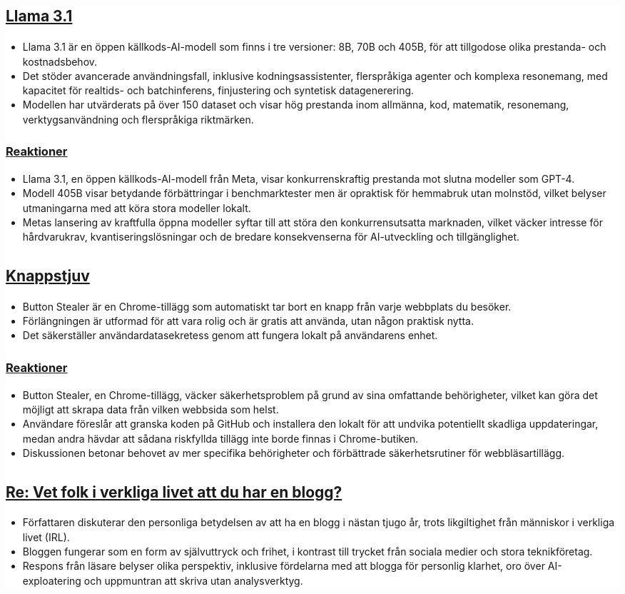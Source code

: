 ## [Llama 3.1](https://llama.meta.com/)

- Llama 3.1 är en öppen källkods-AI-modell som finns i tre versioner: 8B, 70B och 405B, för att tillgodose olika prestanda- och kostnadsbehov.
- Det stöder avancerade användningsfall, inklusive kodningsassistenter, flerspråkiga agenter och komplexa resonemang, med kapacitet för realtids- och batchinferens, finjustering och syntetisk datagenerering.
- Modellen har utvärderats på över 150 dataset och visar hög prestanda inom allmänna, kod, matematik, resonemang, verktygsanvändning och flerspråkiga riktmärken.

### [Reaktioner](https://news.ycombinator.com/item?id=41046540)

- Llama 3.1, en öppen källkods-AI-modell från Meta, visar konkurrenskraftig prestanda mot slutna modeller som GPT-4.
- Modell 405B visar betydande förbättringar i benchmarktester men är opraktisk för hemmabruk utan molnstöd, vilket belyser utmaningarna med att köra stora modeller lokalt.
- Metas lansering av kraftfulla öppna modeller syftar till att störa den konkurrensutsatta marknaden, vilket väcker intresse för hårdvarukrav, kvantiseringslösningar och de bredare konsekvenserna för AI-utveckling och tillgänglighet.

## [Knappstjuv](https://anatolyzenkov.com/stolen-buttons/button-stealer)

- Button Stealer är en Chrome-tillägg som automatiskt tar bort en knapp från varje webbplats du besöker.
- Förlängningen är utformad för att vara rolig och är gratis att använda, utan någon praktisk nytta.
- Det säkerställer användardatasekretess genom att fungera lokalt på användarens enhet.

### [Reaktioner](https://news.ycombinator.com/item?id=41042294)

- Button Stealer, en Chrome-tillägg, väcker säkerhetsproblem på grund av sina omfattande behörigheter, vilket kan göra det möjligt att skrapa data från vilken webbsida som helst.
- Användare föreslår att granska koden på GitHub och installera den lokalt för att undvika potentiellt skadliga uppdateringar, medan andra hävdar att sådana riskfyllda tillägg inte borde finnas i Chrome-butiken.
- Diskussionen betonar behovet av mer specifika behörigheter och förbättrade säkerhetsrutiner för webbläsartillägg.

## [Re: Vet folk i verkliga livet att du har en blogg?](https://lars-christian.com/re-do-people-irl-know-you-have-a-blog/)

- Författaren diskuterar den personliga betydelsen av att ha en blogg i nästan tjugo år, trots likgiltighet från människor i verkliga livet (IRL).
- Bloggen fungerar som en form av självuttryck och frihet, i kontrast till trycket från sociala medier och stora teknikföretag.
- Respons från läsare belyser olika perspektiv, inklusive fördelarna med att blogga för personlig klarhet, oro över AI-exploatering och uppmuntran att skriva utan analysverktyg.
